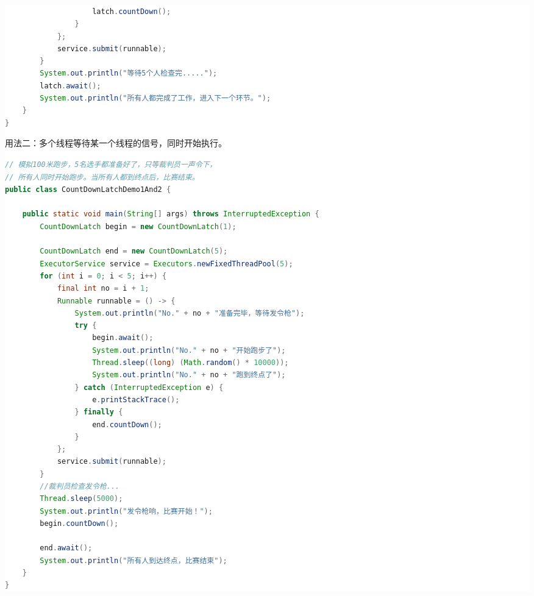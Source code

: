 ```java
                    latch.countDown();
                }
            };
            service.submit(runnable);
        }
        System.out.println("等待5个人检查完.....");
        latch.await();
        System.out.println("所有人都完成了工作，进入下一个环节。");
    }
}
```

用法二：多个线程等待某一个线程的信号，同时开始执行。


```java
// 模拟100米跑步，5名选手都准备好了，只等裁判员一声令下，
// 所有人同时开始跑步。当所有人都到终点后，比赛结束。
public class CountDownLatchDemo1And2 {

    public static void main(String[] args) throws InterruptedException {
        CountDownLatch begin = new CountDownLatch(1);

        CountDownLatch end = new CountDownLatch(5);
        ExecutorService service = Executors.newFixedThreadPool(5);
        for (int i = 0; i < 5; i++) {
            final int no = i + 1;
            Runnable runnable = () -> {
                System.out.println("No." + no + "准备完毕，等待发令枪");
                try {
                    begin.await();
                    System.out.println("No." + no + "开始跑步了");
                    Thread.sleep((long) (Math.random() * 10000));
                    System.out.println("No." + no + "跑到终点了");
                } catch (InterruptedException e) {
                    e.printStackTrace();
                } finally {
                    end.countDown();
                }
            };
            service.submit(runnable);
        }
        //裁判员检查发令枪...
        Thread.sleep(5000);
        System.out.println("发令枪响，比赛开始！");
        begin.countDown();

        end.await();
        System.out.println("所有人到达终点，比赛结束");
    }
}
```
